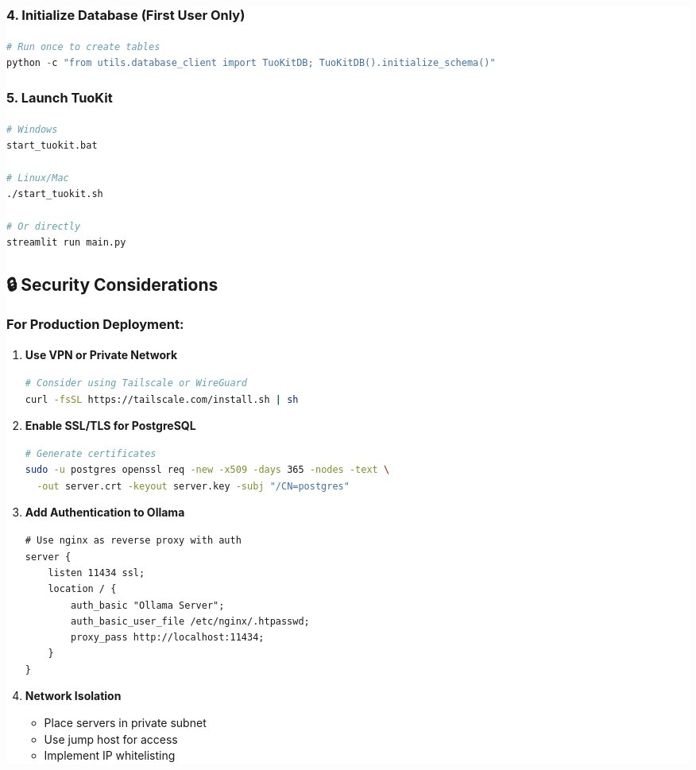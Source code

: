 ### 4. Initialize Database (First User Only)

```python
# Run once to create tables
python -c "from utils.database_client import TuoKitDB; TuoKitDB().initialize_schema()"
```

### 5. Launch TuoKit

```bash
# Windows
start_tuokit.bat

# Linux/Mac
./start_tuokit.sh

# Or directly
streamlit run main.py
```

## 🔒 Security Considerations

### For Production Deployment:

1. **Use VPN or Private Network**
   ```bash
   # Consider using Tailscale or WireGuard
   curl -fsSL https://tailscale.com/install.sh | sh
   ```

2. **Enable SSL/TLS for PostgreSQL**
   ```bash
   # Generate certificates
   sudo -u postgres openssl req -new -x509 -days 365 -nodes -text \
     -out server.crt -keyout server.key -subj "/CN=postgres"
   ```

3. **Add Authentication to Ollama**
   ```nginx
   # Use nginx as reverse proxy with auth
   server {
       listen 11434 ssl;
       location / {
           auth_basic "Ollama Server";
           auth_basic_user_file /etc/nginx/.htpasswd;
           proxy_pass http://localhost:11434;
       }
   }
   ```

4. **Network Isolation**
   - Place servers in private subnet
   - Use jump host for access
   - Implement IP whitelisting
